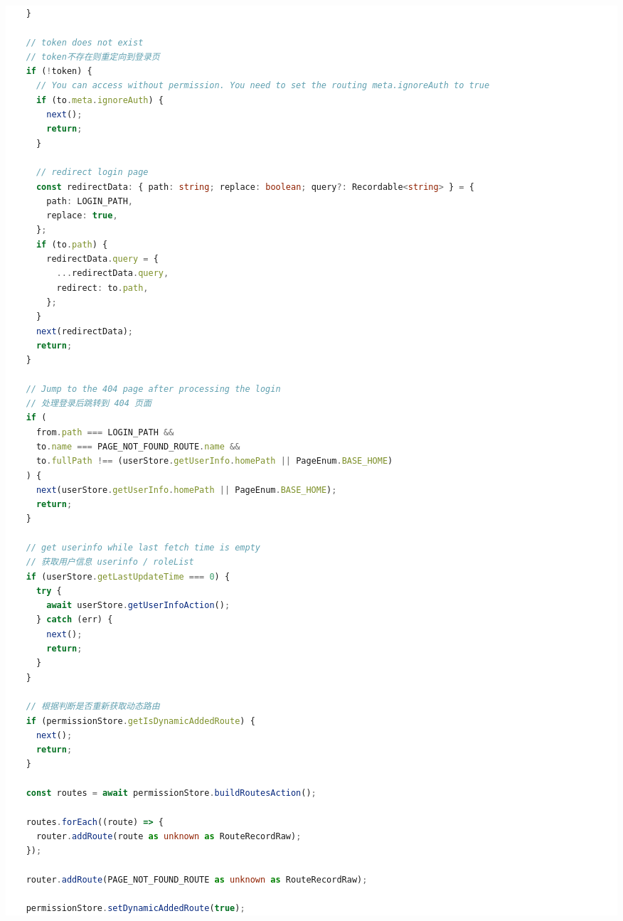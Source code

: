```typescript
    }

    // token does not exist
    // token不存在则重定向到登录页
    if (!token) {
      // You can access without permission. You need to set the routing meta.ignoreAuth to true
      if (to.meta.ignoreAuth) {
        next();
        return;
      }

      // redirect login page
      const redirectData: { path: string; replace: boolean; query?: Recordable<string> } = {
        path: LOGIN_PATH,
        replace: true,
      };
      if (to.path) {
        redirectData.query = {
          ...redirectData.query,
          redirect: to.path,
        };
      }
      next(redirectData);
      return;
    }

    // Jump to the 404 page after processing the login
    // 处理登录后跳转到 404 页面
    if (
      from.path === LOGIN_PATH &&
      to.name === PAGE_NOT_FOUND_ROUTE.name &&
      to.fullPath !== (userStore.getUserInfo.homePath || PageEnum.BASE_HOME)
    ) {
      next(userStore.getUserInfo.homePath || PageEnum.BASE_HOME);
      return;
    }

    // get userinfo while last fetch time is empty
    // 获取用户信息 userinfo / roleList
    if (userStore.getLastUpdateTime === 0) {
      try {
        await userStore.getUserInfoAction();
      } catch (err) {
        next();
        return;
      }
    }

    // 根据判断是否重新获取动态路由
    if (permissionStore.getIsDynamicAddedRoute) {
      next();
      return;
    }

    const routes = await permissionStore.buildRoutesAction();

    routes.forEach((route) => {
      router.addRoute(route as unknown as RouteRecordRaw);
    });

    router.addRoute(PAGE_NOT_FOUND_ROUTE as unknown as RouteRecordRaw);

    permissionStore.setDynamicAddedRoute(true);
```